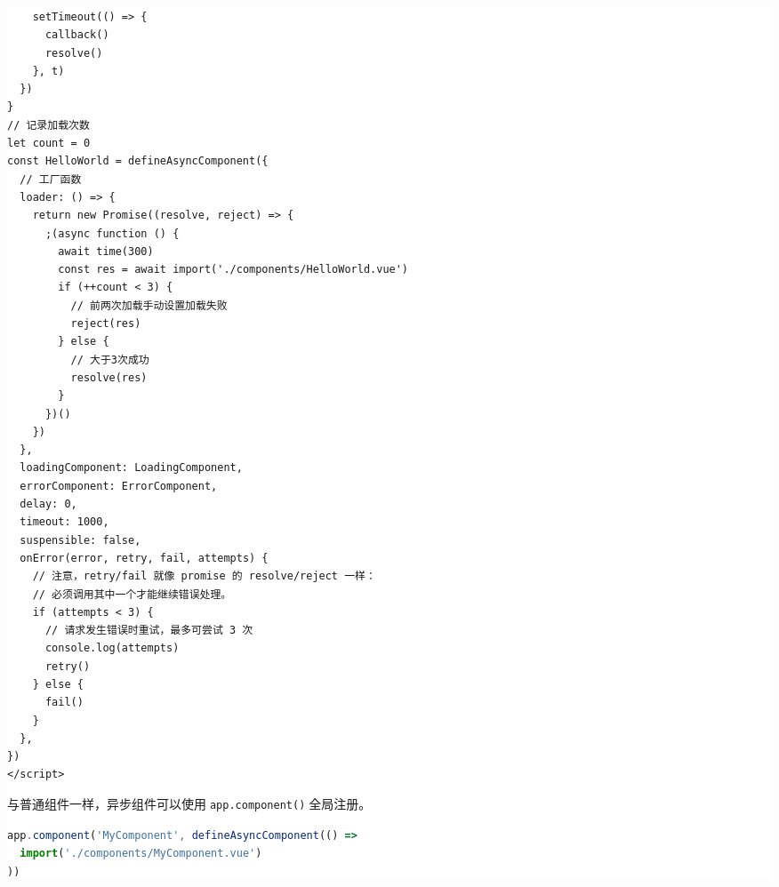 ```vue
    setTimeout(() => {
      callback()
      resolve()
    }, t)
  })
}
// 记录加载次数
let count = 0
const HelloWorld = defineAsyncComponent({
  // 工厂函数
  loader: () => {
    return new Promise((resolve, reject) => {
      ;(async function () {
        await time(300)
        const res = await import('./components/HelloWorld.vue')
        if (++count < 3) {
          // 前两次加载手动设置加载失败
          reject(res)
        } else {
          // 大于3次成功
          resolve(res)
        }
      })()
    })
  },
  loadingComponent: LoadingComponent,
  errorComponent: ErrorComponent,
  delay: 0,
  timeout: 1000,
  suspensible: false,
  onError(error, retry, fail, attempts) {
    // 注意，retry/fail 就像 promise 的 resolve/reject 一样：
    // 必须调用其中一个才能继续错误处理。
    if (attempts < 3) {
      // 请求发生错误时重试，最多可尝试 3 次
      console.log(attempts)
      retry()
    } else {
      fail()
    }
  },
})
</script>
```

与普通组件一样，异步组件可以使用 `app.component()` 全局注册。

```js
app.component('MyComponent', defineAsyncComponent(() =>
  import('./components/MyComponent.vue')
))
```
